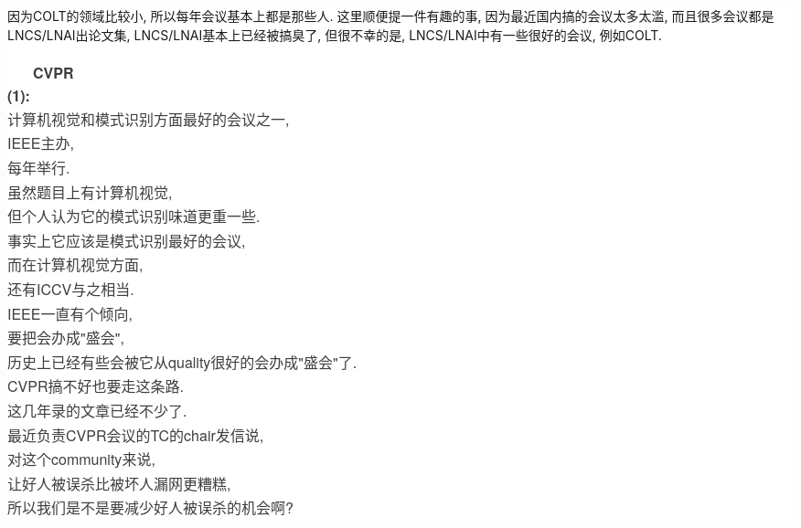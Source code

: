 <span style="max-width: 100%; word-wrap: break-word !important; box-sizing: border-box !important; font-family: 宋体;">因为</span>COLT<span style="max-width: 100%; word-wrap: break-word !important; box-sizing: border-box !important; font-family: 宋体;">的领域比较小</span>, <span style="max-width: 100%; word-wrap: break-word !important; box-sizing: border-box !important; font-family: 宋体;">所以每年会议基本上都是那些人</span>. <span style="max-width: 100%; word-wrap: break-word !important; box-sizing: border-box !important; font-family: 宋体;">这里顺便提一件有趣的事</span>, <span style="max-width: 100%; word-wrap: break-word !important; box-sizing: border-box !important; font-family: 宋体;">因为最近国内搞的会议太多太滥</span>, <span style="max-width: 100%; word-wrap: break-word !important; box-sizing: border-box !important; font-family: 宋体;">而且很多会议都是</span>LNCS/LNAI<span style="max-width: 100%; word-wrap: break-word !important; box-sizing: border-box !important; font-family: 宋体;">出论文集</span>, LNCS/LNAI<span style="max-width: 100%; word-wrap: break-word !important; box-sizing: border-box !important; font-family: 宋体;">基本上已经被搞臭了</span>, <span style="max-width: 100%; word-wrap: break-word !important; box-sizing: border-box !important; font-family: 宋体;">但很不幸的是</span>, LNCS/LNAI<span style="max-width: 100%; word-wrap: break-word !important; box-sizing: border-box !important; font-family: 宋体;">中有一些很好的会议</span>, <span style="max-width: 100%; word-wrap: break-word !important; box-sizing: border-box !important; font-family: 宋体;">例如</span>COLT.</p><p style="max-width: 100%; word-wrap: normal; box-sizing: border-box !important; min-height: 1em; white-space: pre-wrap; color: rgb(62, 62, 62); font-family: &apos;Helvetica Neue&apos;, Helvetica, &apos;Hiragino Sans GB&apos;, &apos;Microsoft YaHei&apos;, 微软雅黑, Arial, sans-serif; font-size: 16px; font-style: normal; font-variant: normal; font-weight: normal; letter-spacing: normal; line-height: 25.6000003814697px; orphans: auto; text-align: start; text-transform: none; widows: auto; word-spacing: 0px; -webkit-text-stroke-width: 0px; text-indent: 28px; background-color: rgb(255, 255, 255);"><strong style="max-width: 100%; word-wrap: break-word !important; box-sizing: border-box !important;">CVPR (1):</strong> <span style="max-width: 100%; word-wrap: break-word !important; box-sizing: border-box !important; font-family: 宋体;">计算机视觉和模式识别方面最好的会议之一</span>, IEEE<span style="max-width: 100%; word-wrap: break-word !important; box-sizing: border-box !important; font-family: 宋体;">主办</span>, <span style="max-width: 100%; word-wrap: break-word !important; box-sizing: border-box !important; font-family: 宋体;">每年举行</span>. <span style="max-width: 100%; word-wrap: break-word !important; box-sizing: border-box !important; font-family: 宋体;">虽然题目上有计算机视觉</span>, <span style="max-width: 100%; word-wrap: break-word !important; box-sizing: border-box !important; font-family: 宋体;">但个人认为它的模式识别味道更重一些</span>. <span style="max-width: 100%; word-wrap: break-word !important; box-sizing: border-box !important; font-family: 宋体;">事实上它应该是模式识别最好的会议</span>, <span style="max-width: 100%; word-wrap: break-word !important; box-sizing: border-box !important; font-family: 宋体;">而在计算机视觉方面</span>, <span style="max-width: 100%; word-wrap: break-word !important; box-sizing: border-box !important; font-family: 宋体;">还有</span>ICCV<span style="max-width: 100%; word-wrap: break-word !important; box-sizing: border-box !important; font-family: 宋体;">与之相当</span>. IEEE<span style="max-width: 100%; word-wrap: break-word !important; box-sizing: border-box !important; font-family: 宋体;">一直有个倾向</span>, <span style="max-width: 100%; word-wrap: break-word !important; box-sizing: border-box !important; font-family: 宋体;">要把会办成</span>&quot;<span style="max-width: 100%; word-wrap: break-word !important; box-sizing: border-box !important; font-family: 宋体;">盛会</span>&quot;, <span style="max-width: 100%; word-wrap: break-word !important; box-sizing: border-box !important; font-family: 宋体;">历史上已经有些会被它从</span>quality<span style="max-width: 100%; word-wrap: break-word !important; box-sizing: border-box !important; font-family: 宋体;">很好的会办成</span>&quot;<span style="max-width: 100%; word-wrap: break-word !important; box-sizing: border-box !important; font-family: 宋体;">盛会</span>&quot;<span style="max-width: 100%; word-wrap: break-word !important; box-sizing: border-box !important; font-family: 宋体;">了</span>. CVPR<span style="max-width: 100%; word-wrap: break-word !important; box-sizing: border-box !important; font-family: 宋体;">搞不好也要走这条路</span>. <span style="max-width: 100%; word-wrap: break-word !important; box-sizing: border-box !important; font-family: 宋体;">这几年录的文章已经不少了</span>. <span style="max-width: 100%; word-wrap: break-word !important; box-sizing: border-box !important; font-family: 宋体;">最近负责</span>CVPR<span style="max-width: 100%; word-wrap: break-word !important; box-sizing: border-box !important; font-family: 宋体;">会议的</span>TC<span style="max-width: 100%; word-wrap: break-word !important; box-sizing: border-box !important; font-family: 宋体;">的</span>chair<span style="max-width: 100%; word-wrap: break-word !important; box-sizing: border-box !important; font-family: 宋体;">发信说</span>, <span style="max-width: 100%; word-wrap: break-word !important; box-sizing: border-box !important; font-family: 宋体;">对这个</span>community<span style="max-width: 100%; word-wrap: break-word !important; box-sizing: border-box !important; font-family: 宋体;">来说</span>, <span style="max-width: 100%; word-wrap: break-word !important; box-sizing: border-box !important; font-family: 宋体;">让好人被误杀比被坏人漏网更糟糕</span>, <span style="max-width: 100%; word-wrap: break-word !important; box-sizing: border-box !important; font-family: 宋体;">所以我们是不是要减少好人被误杀的机会啊</span>?
